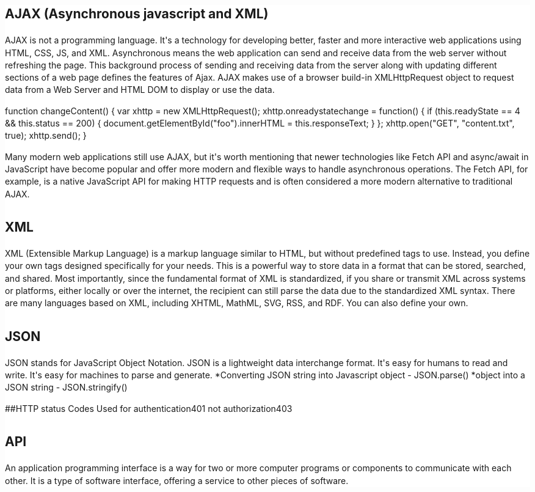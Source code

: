 
## AJAX (Asynchronous javascript and XML)
AJAX is not a programming language. It's a technology for developing better, faster and more interactive web applications using HTML, CSS, JS, and XML.
Asynchronous means the web application can send and receive data from the web server without refreshing the page. This background process of sending and receiving data from the server along with updating different sections of a web page defines the features of Ajax.
AJAX makes use of a browser build-in XMLHttpRequest object to request data from a Web Server and HTML DOM to display or use the data.

function changeContent() {
  var xhttp = new XMLHttpRequest();
  xhttp.onreadystatechange = function() {
    if (this.readyState == 4 && this.status == 200) {
     document.getElementById("foo").innerHTML = this.responseText;
    }
  };
  xhttp.open("GET", "content.txt", true);
  xhttp.send();
}

Many modern web applications still use AJAX, but it's worth mentioning that newer technologies like Fetch API and async/await in JavaScript have become popular and offer more modern and flexible ways to handle asynchronous operations. The Fetch API, for example, is a native JavaScript API for making HTTP requests and is often considered a more modern alternative to traditional AJAX.


## XML
XML (Extensible Markup Language) is a markup language similar to HTML, but without predefined tags to use. Instead, you define your own tags designed specifically for your needs. This is a powerful way to store data in a format that can be stored, searched, and shared. Most importantly, since the fundamental format of XML is standardized, if you share or transmit XML across systems or platforms, either locally or over the internet, the recipient can still parse the data due to the standardized XML syntax.
There are many languages based on XML, including XHTML, MathML, SVG, RSS, and RDF. You can also define your own.

## JSON
JSON stands for JavaScript Object Notation. JSON is a lightweight data interchange format. It's easy for humans to read and write. It's easy for machines to parse and generate.
*Converting JSON string into Javascript object - JSON.parse()
*object into a JSON string - JSON.stringify()

##HTTP status Codes
Used for authentication401 not authorization403


## API
An application programming interface is a way for two or more computer programs or components to communicate with each other. It is a type of software interface, offering a service to other pieces of software.
